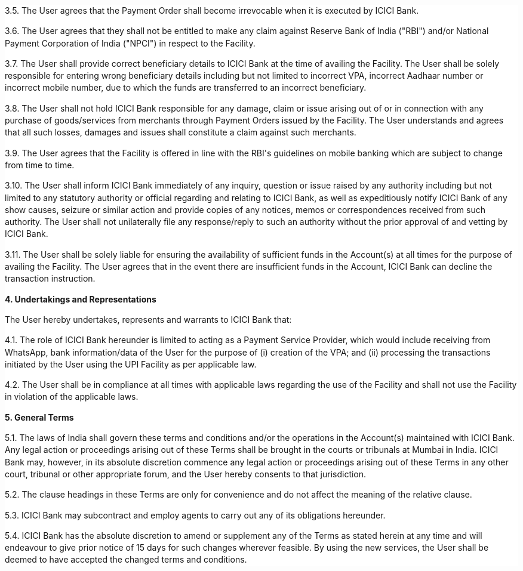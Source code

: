 3.5. The User agrees that the Payment Order shall become irrevocable when it is executed by ICICI Bank.

3.6. The User agrees that they shall not be entitled to make any claim against Reserve Bank of India ("RBI") and/or National Payment Corporation of India ("NPCI") in respect to the Facility.

3.7. The User shall provide correct beneficiary details to ICICI Bank at the time of availing the Facility. The User shall be solely responsible for entering wrong beneficiary details including but not limited to incorrect VPA, incorrect Aadhaar number or incorrect mobile number, due to which the funds are transferred to an incorrect beneficiary.

3.8. The User shall not hold ICICI Bank responsible for any damage, claim or issue arising out of or in connection with any purchase of goods/services from merchants through Payment Orders issued by the Facility. The User understands and agrees that all such losses, damages and issues shall constitute a claim against such merchants.

3.9. The User agrees that the Facility is offered in line with the RBI's guidelines on mobile banking which are subject to change from time to time.

3.10. The User shall inform ICICI Bank immediately of any inquiry, question or issue raised by any authority including but not limited to any statutory authority or official regarding and relating to ICICI Bank, as well as expeditiously notify ICICI Bank of any show causes, seizure or similar action and provide copies of any notices, memos or correspondences received from such authority. The User shall not unilaterally file any response/reply to such an authority without the prior approval of and vetting by ICICI Bank.

3.11. The User shall be solely liable for ensuring the availability of sufficient funds in the Account(s) at all times for the purpose of availing the Facility. The User agrees that in the event there are insufficient funds in the Account, ICICI Bank can decline the transaction instruction.

**4\. Undertakings and Representations**

The User hereby undertakes, represents and warrants to ICICI Bank that:

4.1. The role of ICICI Bank hereunder is limited to acting as a Payment Service Provider, which would include receiving from WhatsApp, bank information/data of the User for the purpose of (i) creation of the VPA; and (ii) processing the transactions initiated by the User using the UPI Facility as per applicable law.

4.2. The User shall be in compliance at all times with applicable laws regarding the use of the Facility and shall not use the Facility in violation of the applicable laws.

**5\. General Terms**

5.1. The laws of India shall govern these terms and conditions and/or the operations in the Account(s) maintained with ICICI Bank. Any legal action or proceedings arising out of these Terms shall be brought in the courts or tribunals at Mumbai in India. ICICI Bank may, however, in its absolute discretion commence any legal action or proceedings arising out of these Terms in any other court, tribunal or other appropriate forum, and the User hereby consents to that jurisdiction.

5.2. The clause headings in these Terms are only for convenience and do not affect the meaning of the relative clause.

5.3. ICICI Bank may subcontract and employ agents to carry out any of its obligations hereunder.

5.4. ICICI Bank has the absolute discretion to amend or supplement any of the Terms as stated herein at any time and will endeavour to give prior notice of 15 days for such changes wherever feasible. By using the new services, the User shall be deemed to have accepted the changed terms and conditions.
